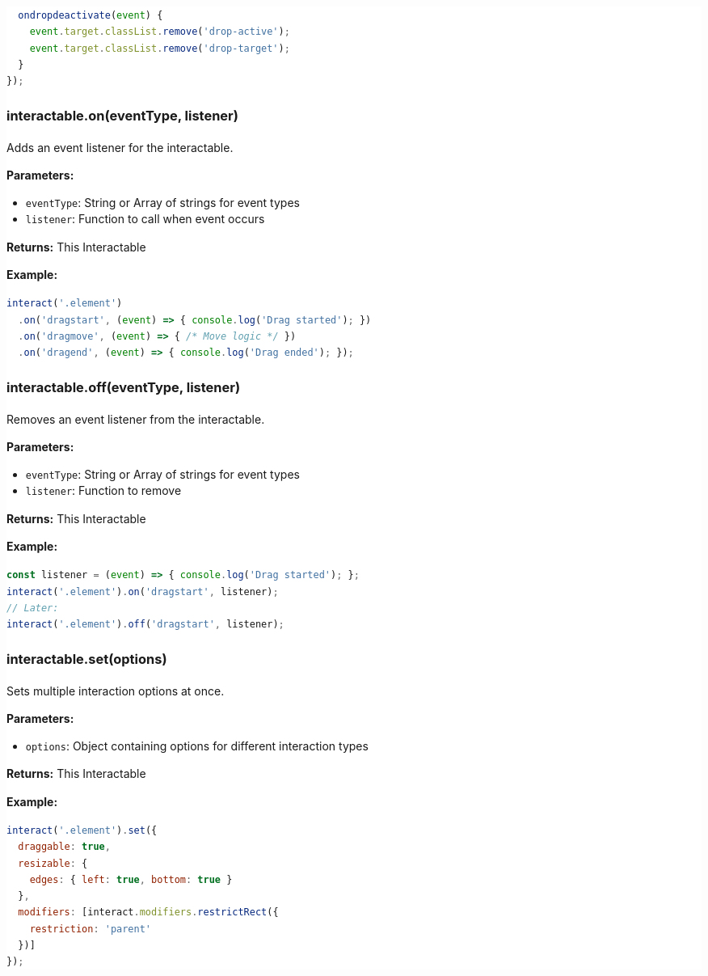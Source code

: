 ```javascript
  ondropdeactivate(event) {
    event.target.classList.remove('drop-active');
    event.target.classList.remove('drop-target');
  }
});
```

### interactable.on(eventType, listener)

Adds an event listener for the interactable.

**Parameters:**
- `eventType`: String or Array of strings for event types
- `listener`: Function to call when event occurs

**Returns:** This Interactable

**Example:**
```javascript
interact('.element')
  .on('dragstart', (event) => { console.log('Drag started'); })
  .on('dragmove', (event) => { /* Move logic */ })
  .on('dragend', (event) => { console.log('Drag ended'); });
```

### interactable.off(eventType, listener)

Removes an event listener from the interactable.

**Parameters:**
- `eventType`: String or Array of strings for event types
- `listener`: Function to remove

**Returns:** This Interactable

**Example:**
```javascript
const listener = (event) => { console.log('Drag started'); };
interact('.element').on('dragstart', listener);
// Later:
interact('.element').off('dragstart', listener);
```

### interactable.set(options)

Sets multiple interaction options at once.

**Parameters:**
- `options`: Object containing options for different interaction types

**Returns:** This Interactable

**Example:**
```javascript
interact('.element').set({
  draggable: true,
  resizable: {
    edges: { left: true, bottom: true }
  },
  modifiers: [interact.modifiers.restrictRect({
    restriction: 'parent'
  })]
});
```

